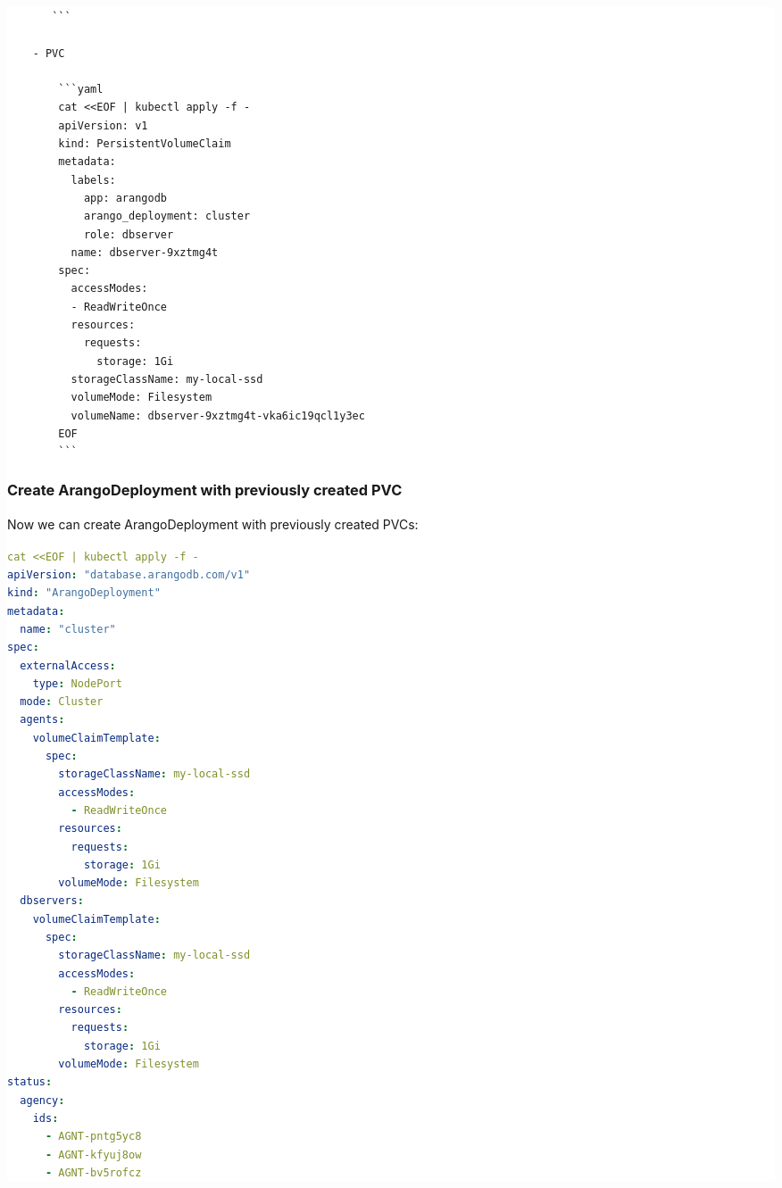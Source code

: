            ```

        - PVC

            ```yaml
            cat <<EOF | kubectl apply -f -
            apiVersion: v1
            kind: PersistentVolumeClaim
            metadata:
              labels:
                app: arangodb
                arango_deployment: cluster
                role: dbserver
              name: dbserver-9xztmg4t
            spec:
              accessModes:
              - ReadWriteOnce
              resources:
                requests:
                  storage: 1Gi
              storageClassName: my-local-ssd
              volumeMode: Filesystem
              volumeName: dbserver-9xztmg4t-vka6ic19qcl1y3ec
            EOF
            ```

### Create ArangoDeployment with previously created PVC

Now we can create ArangoDeployment with previously created PVCs:
```yaml
cat <<EOF | kubectl apply -f -
apiVersion: "database.arangodb.com/v1"
kind: "ArangoDeployment"
metadata:
  name: "cluster"
spec:
  externalAccess:
    type: NodePort
  mode: Cluster
  agents:
    volumeClaimTemplate:
      spec:
        storageClassName: my-local-ssd
        accessModes:
          - ReadWriteOnce
        resources:
          requests:
            storage: 1Gi
        volumeMode: Filesystem
  dbservers:
    volumeClaimTemplate:
      spec:
        storageClassName: my-local-ssd
        accessModes:
          - ReadWriteOnce
        resources:
          requests:
            storage: 1Gi
        volumeMode: Filesystem
status:
  agency:
    ids:
      - AGNT-pntg5yc8
      - AGNT-kfyuj8ow
      - AGNT-bv5rofcz
```